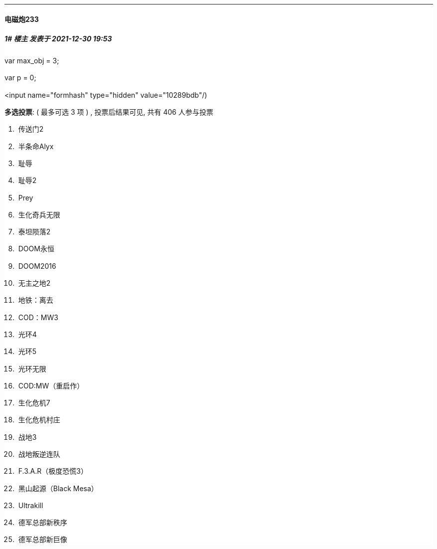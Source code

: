 

*****

####  电磁炮233  
##### 1#       楼主       发表于 2021-12-30 19:53

var max_obj = 3;

var p = 0;

<input name="formhash" type="hidden" value="10289bdb"/)

<strong>多选投票</strong>: ( 最多可选 3 项 ) , 投票后结果可见, 共有 406 人参与投票

1.  传送门2

2.  半条命Alyx

3.  耻辱

4.  耻辱2

5.  Prey

6.  生化奇兵无限

7.  泰坦陨落2

8.  DOOM永恒

9.  DOOM2016

10.  无主之地2

11.  地铁：离去

12.  COD：MW3

13.  光环4

14.  光环5

15.  光环无限

16.  COD:MW（重启作）

17.  生化危机7

18.  生化危机村庄

19.  战地3

20.  战地叛逆连队

21.  F.3.A.R（极度恐慌3）

22.  黑山起源（Black Mesa）

23.  Ultrakill

24.  德军总部新秩序

25.  德军总部新巨像
